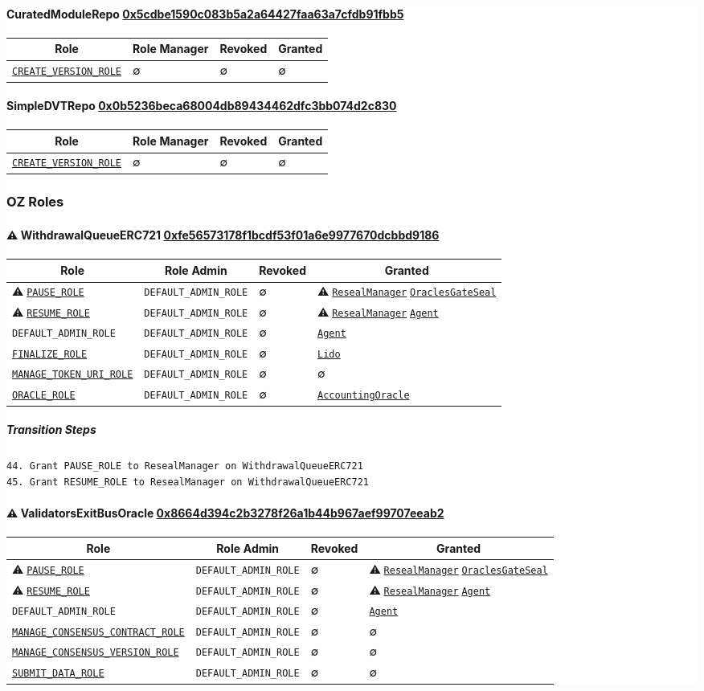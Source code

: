 #### CuratedModuleRepo [0x5cdbe1590c083b5a2a64427faa63a7cfdb91fbb5](https://hoodi.etherscan.io//address/0x5cdbe1590c083b5a2a64427faa63a7cfdb91fbb5)
| Role | Role Manager | Revoked | Granted |
| --- | --- | --- | --- |
| [`CREATE_VERSION_ROLE`](https://emn178.github.io/online-tools/keccak_256.html?input=CREATE_VERSION_ROLE&input_type=utf-8&output_type=hex) | ∅ | ∅ | ∅ |

#### SimpleDVTRepo [0x0b5236beca68004db89434462dfc3bb074d2c830](https://hoodi.etherscan.io//address/0x0b5236beca68004db89434462dfc3bb074d2c830)
| Role | Role Manager | Revoked | Granted |
| --- | --- | --- | --- |
| [`CREATE_VERSION_ROLE`](https://emn178.github.io/online-tools/keccak_256.html?input=CREATE_VERSION_ROLE&input_type=utf-8&output_type=hex) | ∅ | ∅ | ∅ |

### OZ Roles
#### ⚠️ WithdrawalQueueERC721 [0xfe56573178f1bcdf53f01a6e9977670dcbbd9186](https://hoodi.etherscan.io//address/0xfe56573178f1bcdf53f01a6e9977670dcbbd9186)
| Role | Role Admin | Revoked | Granted |
| --- | --- | --- | --- |
| ⚠️ [`PAUSE_ROLE`](https://emn178.github.io/online-tools/keccak_256.html?input=PAUSE_ROLE&input_type=utf-8&output_type=hex) | `DEFAULT_ADMIN_ROLE` | ∅ | ⚠️ [`ResealManager`](https://hoodi.etherscan.io//address/0x) [`OraclesGateSeal`](https://hoodi.etherscan.io//address/0x2168ea6d948ab49c3d34c667a7e02f92369f3a9c) |
| ⚠️ [`RESUME_ROLE`](https://emn178.github.io/online-tools/keccak_256.html?input=RESUME_ROLE&input_type=utf-8&output_type=hex) | `DEFAULT_ADMIN_ROLE` | ∅ | ⚠️ [`ResealManager`](https://hoodi.etherscan.io//address/0x) [`Agent`](https://hoodi.etherscan.io//address/0x0534aa41907c9631fae990960bcc72d75fa7cfed) |
| `DEFAULT_ADMIN_ROLE` | `DEFAULT_ADMIN_ROLE` | ∅ | [`Agent`](https://hoodi.etherscan.io//address/0x0534aa41907c9631fae990960bcc72d75fa7cfed) |
| [`FINALIZE_ROLE`](https://emn178.github.io/online-tools/keccak_256.html?input=FINALIZE_ROLE&input_type=utf-8&output_type=hex) | `DEFAULT_ADMIN_ROLE` | ∅ | [`Lido`](https://hoodi.etherscan.io//address/0x3508a952176b3c15387c97be809eaffb1982176a) |
| [`MANAGE_TOKEN_URI_ROLE`](https://emn178.github.io/online-tools/keccak_256.html?input=MANAGE_TOKEN_URI_ROLE&input_type=utf-8&output_type=hex) | `DEFAULT_ADMIN_ROLE` | ∅ | ∅ |
| [`ORACLE_ROLE`](https://emn178.github.io/online-tools/keccak_256.html?input=ORACLE_ROLE&input_type=utf-8&output_type=hex) | `DEFAULT_ADMIN_ROLE` | ∅ | [`AccountingOracle`](https://hoodi.etherscan.io//address/0xcb883b1bd0a41512b42d2db267f2a2cd919fb216) |

##### Transition Steps

```
44. Grant PAUSE_ROLE to ResealManager on WithdrawalQueueERC721
45. Grant RESUME_ROLE to ResealManager on WithdrawalQueueERC721
```

#### ⚠️ ValidatorsExitBusOracle [0x8664d394c2b3278f26a1b44b967aef99707eeab2](https://hoodi.etherscan.io//address/0x8664d394c2b3278f26a1b44b967aef99707eeab2)
| Role | Role Admin | Revoked | Granted |
| --- | --- | --- | --- |
| ⚠️ [`PAUSE_ROLE`](https://emn178.github.io/online-tools/keccak_256.html?input=PAUSE_ROLE&input_type=utf-8&output_type=hex) | `DEFAULT_ADMIN_ROLE` | ∅ | ⚠️ [`ResealManager`](https://hoodi.etherscan.io//address/0x) [`OraclesGateSeal`](https://hoodi.etherscan.io//address/0x2168ea6d948ab49c3d34c667a7e02f92369f3a9c) |
| ⚠️ [`RESUME_ROLE`](https://emn178.github.io/online-tools/keccak_256.html?input=RESUME_ROLE&input_type=utf-8&output_type=hex) | `DEFAULT_ADMIN_ROLE` | ∅ | ⚠️ [`ResealManager`](https://hoodi.etherscan.io//address/0x) [`Agent`](https://hoodi.etherscan.io//address/0x0534aa41907c9631fae990960bcc72d75fa7cfed) |
| `DEFAULT_ADMIN_ROLE` | `DEFAULT_ADMIN_ROLE` | ∅ | [`Agent`](https://hoodi.etherscan.io//address/0x0534aa41907c9631fae990960bcc72d75fa7cfed) |
| [`MANAGE_CONSENSUS_CONTRACT_ROLE`](https://emn178.github.io/online-tools/keccak_256.html?input=MANAGE_CONSENSUS_CONTRACT_ROLE&input_type=utf-8&output_type=hex) | `DEFAULT_ADMIN_ROLE` | ∅ | ∅ |
| [`MANAGE_CONSENSUS_VERSION_ROLE`](https://emn178.github.io/online-tools/keccak_256.html?input=MANAGE_CONSENSUS_VERSION_ROLE&input_type=utf-8&output_type=hex) | `DEFAULT_ADMIN_ROLE` | ∅ | ∅ |
| [`SUBMIT_DATA_ROLE`](https://emn178.github.io/online-tools/keccak_256.html?input=SUBMIT_DATA_ROLE&input_type=utf-8&output_type=hex) | `DEFAULT_ADMIN_ROLE` | ∅ | ∅ |
